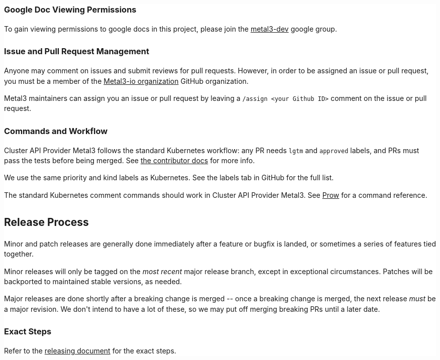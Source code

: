 ### Google Doc Viewing Permissions

To gain viewing permissions to google docs in this project, please join the
[metal3-dev](https://groups.google.com/forum/#!forum/metal3-dev) google group.

### Issue and Pull Request Management

Anyone may comment on issues and submit reviews for pull requests. However, in
order to be assigned an issue or pull request, you must be a member of the
[Metal3-io organization](https://github.com/metal3-io) GitHub organization.

Metal3 maintainers can assign you an issue or pull request by leaving a
`/assign <your Github ID>` comment on the issue or pull request.

### Commands and Workflow

Cluster API Provider Metal3 follows the standard Kubernetes workflow: any PR
needs `lgtm` and `approved` labels, and PRs must pass the tests before being
merged. See
[the contributor docs](https://github.com/kubernetes/community/blob/master/contributors/guide/pull-requests.md#the-testing-and-merge-workflow)
for more info.

We use the same priority and kind labels as Kubernetes. See the labels tab in
GitHub for the full list.

The standard Kubernetes comment commands should work in Cluster API Provider
Metal3. See [Prow](https://prow.apps.test.metal3.io/command-help) for a command
reference.

## Release Process

Minor and patch releases are generally done immediately after a feature or
bugfix is landed, or sometimes a series of features tied together.

Minor releases will only be tagged on the _most recent_ major release branch,
except in exceptional circumstances. Patches will be backported to maintained
stable versions, as needed.

Major releases are done shortly after a breaking change is merged -- once a
breaking change is merged, the next release _must_ be a major revision. We don't
intend to have a lot of these, so we may put off merging breaking PRs until a
later date.

### Exact Steps

Refer to the [releasing document](./docs/releasing.md) for the exact steps.
